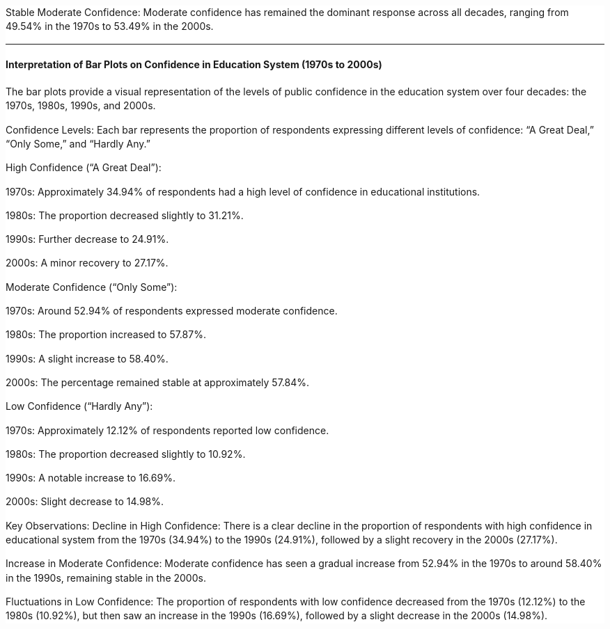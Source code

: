 Stable Moderate Confidence: Moderate confidence has remained the
dominant response across all decades, ranging from 49.54% in the 1970s
to 53.49% in the 2000s.

------------------------------------------------------------------------

#### Interpretation of Bar Plots on Confidence in Education System (1970s to 2000s)

The bar plots provide a visual representation of the levels of public
confidence in the education system over four decades: the 1970s, 1980s,
1990s, and 2000s.

Confidence Levels: Each bar represents the proportion of respondents
expressing different levels of confidence: “A Great Deal,” “Only Some,”
and “Hardly Any.”

High Confidence (“A Great Deal”):

1970s: Approximately 34.94% of respondents had a high level of
confidence in educational institutions.

1980s: The proportion decreased slightly to 31.21%.

1990s: Further decrease to 24.91%.

2000s: A minor recovery to 27.17%.

Moderate Confidence (“Only Some”):

1970s: Around 52.94% of respondents expressed moderate confidence.

1980s: The proportion increased to 57.87%.

1990s: A slight increase to 58.40%.

2000s: The percentage remained stable at approximately 57.84%.

Low Confidence (“Hardly Any”):

1970s: Approximately 12.12% of respondents reported low confidence.

1980s: The proportion decreased slightly to 10.92%.

1990s: A notable increase to 16.69%.

2000s: Slight decrease to 14.98%.

Key Observations: Decline in High Confidence: There is a clear decline
in the proportion of respondents with high confidence in educational
system from the 1970s (34.94%) to the 1990s (24.91%), followed by a
slight recovery in the 2000s (27.17%).

Increase in Moderate Confidence: Moderate confidence has seen a gradual
increase from 52.94% in the 1970s to around 58.40% in the 1990s,
remaining stable in the 2000s.

Fluctuations in Low Confidence: The proportion of respondents with low
confidence decreased from the 1970s (12.12%) to the 1980s (10.92%), but
then saw an increase in the 1990s (16.69%), followed by a slight
decrease in the 2000s (14.98%).

